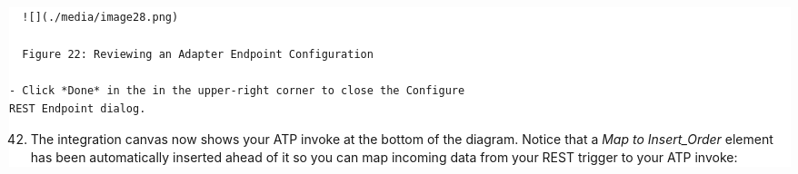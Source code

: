       ![](./media/image28.png)

      Figure 22: Reviewing an Adapter Endpoint Configuration

    - Click *Done* in the in the upper-right corner to close the Configure
    REST Endpoint dialog.



42. The integration canvas now shows your ATP invoke at the bottom of
    the diagram. Notice that a *Map to Insert\_Order* element has been
    automatically inserted ahead of it so you can map incoming data from
    your REST trigger to your ATP invoke:
